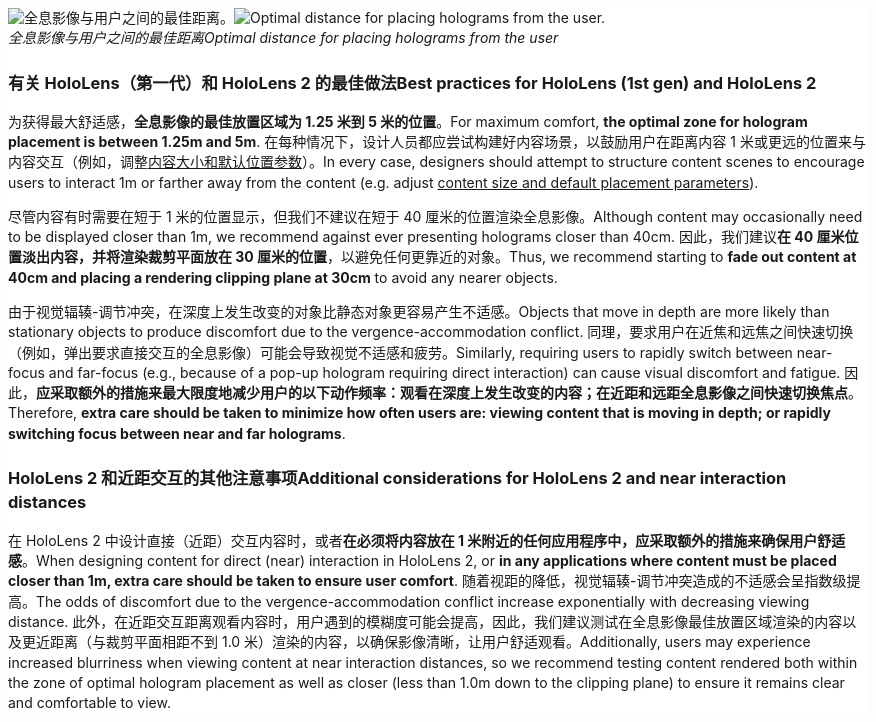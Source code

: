 <span data-ttu-id="e2b5b-126">![全息影像与用户之间的最佳距离。](images/distanceguiderendering-950px.png)</span><span class="sxs-lookup"><span data-stu-id="e2b5b-126">![Optimal distance for placing holograms from the user.](images/distanceguiderendering-950px.png)</span></span><br>
<span data-ttu-id="e2b5b-127">*全息影像与用户之间的最佳距离*</span><span class="sxs-lookup"><span data-stu-id="e2b5b-127">*Optimal distance for placing holograms from the user*</span></span>

### <a name="best-practices-for-hololens-1st-gen-and-hololens-2"></a><span data-ttu-id="e2b5b-128">有关 HoloLens（第一代）和 HoloLens 2 的最佳做法</span><span class="sxs-lookup"><span data-stu-id="e2b5b-128">Best practices for HoloLens (1st gen) and HoloLens 2</span></span>

<span data-ttu-id="e2b5b-129">为获得最大舒适感，**全息影像的最佳放置区域为 1.25 米到 5 米的位置**。</span><span class="sxs-lookup"><span data-stu-id="e2b5b-129">For maximum comfort, **the optimal zone for hologram placement is between 1.25m and 5m**.</span></span> <span data-ttu-id="e2b5b-130">在每种情况下，设计人员都应尝试构建好内容场景，以鼓励用户在距离内容 1 米或更远的位置来与内容交互（例如，调整[内容大小和默认位置参数](gaze-and-commit.md)）。</span><span class="sxs-lookup"><span data-stu-id="e2b5b-130">In every case, designers should attempt to structure content scenes to encourage users to interact 1m or farther away from the content (e.g. adjust [content size and default placement parameters](gaze-and-commit.md)).</span></span> 

<span data-ttu-id="e2b5b-131">尽管内容有时需要在短于 1 米的位置显示，但我们不建议在短于 40 厘米的位置渲染全息影像。</span><span class="sxs-lookup"><span data-stu-id="e2b5b-131">Although content may occasionally need to be displayed closer than 1m, we recommend against ever presenting holograms closer than 40cm.</span></span> <span data-ttu-id="e2b5b-132">因此，我们建议**在 40 厘米位置淡出内容，并将渲染裁剪平面放在 30 厘米的位置**，以避免任何更靠近的对象。</span><span class="sxs-lookup"><span data-stu-id="e2b5b-132">Thus, we recommend starting to **fade out content at 40cm and placing a rendering clipping plane at 30cm** to avoid any nearer objects.</span></span>

<span data-ttu-id="e2b5b-133">由于视觉辐辏-调节冲突，在深度上发生改变的对象比静态对象更容易产生不适感。</span><span class="sxs-lookup"><span data-stu-id="e2b5b-133">Objects that move in depth are more likely than stationary objects to produce discomfort due to the vergence-accommodation conflict.</span></span> <span data-ttu-id="e2b5b-134">同理，要求用户在近焦和远焦之间快速切换（例如，弹出要求直接交互的全息影像）可能会导致视觉不适感和疲劳。</span><span class="sxs-lookup"><span data-stu-id="e2b5b-134">Similarly, requiring users to rapidly switch between near-focus and far-focus (e.g., because of a pop-up hologram requiring direct interaction) can cause visual discomfort and fatigue.</span></span> <span data-ttu-id="e2b5b-135">因此，**应采取额外的措施来最大限度地减少用户的以下动作频率：观看在深度上发生改变的内容；在近距和远距全息影像之间快速切换焦点**。</span><span class="sxs-lookup"><span data-stu-id="e2b5b-135">Therefore, **extra care should be taken to minimize how often users are: viewing content that is moving in depth; or rapidly switching focus between near and far holograms**.</span></span> 

### <a name="additional-considerations-for-hololens-2-and-near-interaction-distances"></a><span data-ttu-id="e2b5b-136">HoloLens 2 和近距交互的其他注意事项</span><span class="sxs-lookup"><span data-stu-id="e2b5b-136">Additional considerations for HoloLens 2 and near interaction distances</span></span>

<span data-ttu-id="e2b5b-137">在 HoloLens 2 中设计直接（近距）交互内容时，或者**在必须将内容放在 1 米附近的任何应用程序中，应采取额外的措施来确保用户舒适感**。</span><span class="sxs-lookup"><span data-stu-id="e2b5b-137">When designing content for direct (near) interaction in HoloLens 2, or **in any applications where content must be placed closer than 1m, extra care should be taken to ensure user comfort**.</span></span> <span data-ttu-id="e2b5b-138">随着视距的降低，视觉辐辏-调节冲突造成的不适感会呈指数级提高。</span><span class="sxs-lookup"><span data-stu-id="e2b5b-138">The odds of discomfort due to the vergence-accommodation conflict increase exponentially with decreasing viewing distance.</span></span> <span data-ttu-id="e2b5b-139">此外，在近距交互距离观看内容时，用户遇到的模糊度可能会提高，因此，我们建议测试在全息影像最佳放置区域渲染的内容以及更近距离（与裁剪平面相距不到 1.0 米）渲染的内容，以确保影像清晰，让用户舒适观看。</span><span class="sxs-lookup"><span data-stu-id="e2b5b-139">Additionally, users may experience increased blurriness when viewing content at near interaction distances, so we recommend testing content rendered both within the zone of optimal hologram placement as well as closer (less than 1.0m down to the clipping plane) to ensure it remains clear and comfortable to view.</span></span> 
